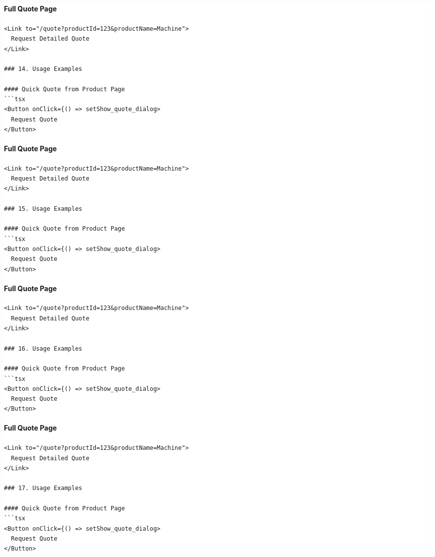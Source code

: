 #### Full Quote Page
```tsx
<Link to="/quote?productId=123&productName=Machine">
  Request Detailed Quote
</Link>

### 14. Usage Examples

#### Quick Quote from Product Page
```tsx
<Button onClick={() => setShow_quote_dialog>
  Request Quote
</Button>
```

#### Full Quote Page
```tsx
<Link to="/quote?productId=123&productName=Machine">
  Request Detailed Quote
</Link>

### 15. Usage Examples

#### Quick Quote from Product Page
```tsx
<Button onClick={() => setShow_quote_dialog>
  Request Quote
</Button>
```

#### Full Quote Page
```tsx
<Link to="/quote?productId=123&productName=Machine">
  Request Detailed Quote
</Link>

### 16. Usage Examples

#### Quick Quote from Product Page
```tsx
<Button onClick={() => setShow_quote_dialog>
  Request Quote
</Button>
```

#### Full Quote Page
```tsx
<Link to="/quote?productId=123&productName=Machine">
  Request Detailed Quote
</Link>

### 17. Usage Examples

#### Quick Quote from Product Page
```tsx
<Button onClick={() => setShow_quote_dialog>
  Request Quote
</Button>
```
